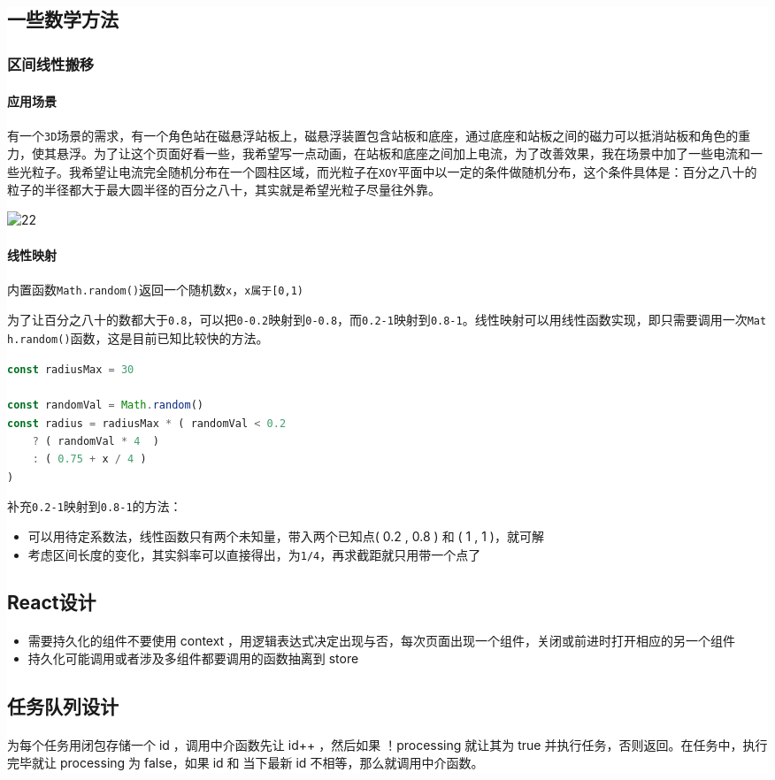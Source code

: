 
## 一些数学方法

### 区间线性搬移

#### 应用场景

有一个`3D`场景的需求，有一个角色站在磁悬浮站板上，磁悬浮装置包含站板和底座，通过底座和站板之间的磁力可以抵消站板和角色的重力，使其悬浮。为了让这个页面好看一些，我希望写一点动画，在站板和底座之间加上电流，为了改善效果，我在场景中加了一些电流和一些光粒子。我希望让电流完全随机分布在一个圆柱区域，而光粒子在`XOY`平面中以一定的条件做随机分布，这个条件具体是：百分之八十的粒子的半径都大于最大圆半径的百分之八十，其实就是希望光粒子尽量往外靠。

![22](D:\note\前端\实习\src\22.png)

#### 线性映射

内置函数`Math.random()`返回一个随机数`x`，`x属于[0,1)`

为了让百分之八十的数都大于`0.8`，可以把`0-0.2`映射到`0-0.8`，而`0.2-1`映射到`0.8-1`。线性映射可以用线性函数实现，即只需要调用一次`Math.random()`函数，这是目前已知比较快的方法。

```ts
const radiusMax = 30

const randomVal = Math.random()
const radius = radiusMax * ( randomVal < 0.2
    ? ( randomVal * 4  )  
    : ( 0.75 + x / 4 )
)  
```

补充`0.2-1`映射到`0.8-1`的方法：

- 可以用待定系数法，线性函数只有两个未知量，带入两个已知点( 0.2 , 0.8 ) 和 ( 1 , 1 )，就可解
- 考虑区间长度的变化，其实斜率可以直接得出，为`1/4`，再求截距就只用带一个点了


## React设计

- 需要持久化的组件不要使用 context ，用逻辑表达式决定出现与否，每次页面出现一个组件，关闭或前进时打开相应的另一个组件
- 持久化可能调用或者涉及多组件都要调用的函数抽离到 store 


## 任务队列设计

为每个任务用闭包存储一个 id ，调用中介函数先让 id++ ，然后如果 ！processing 就让其为 true 并执行任务，否则返回。在任务中，执行完毕就让 processing 为 false，如果 id 和 当下最新 id 不相等，那么就调用中介函数。